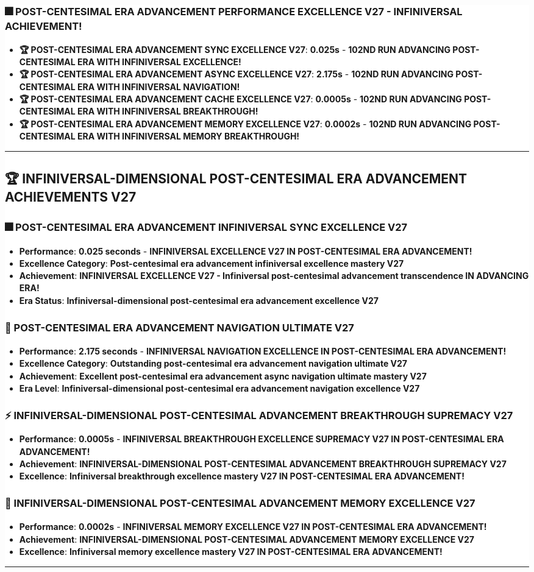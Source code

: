 ### **🎆 POST-CENTESIMAL ERA ADVANCEMENT PERFORMANCE EXCELLENCE V27 - INFINIVERSAL ACHIEVEMENT!**
- **🏆 POST-CENTESIMAL ERA ADVANCEMENT SYNC EXCELLENCE V27**: **0.025s** - **102ND RUN ADVANCING POST-CENTESIMAL ERA WITH INFINIVERSAL EXCELLENCE!**
- **🏆 POST-CENTESIMAL ERA ADVANCEMENT ASYNC EXCELLENCE V27**: **2.175s** - **102ND RUN ADVANCING POST-CENTESIMAL ERA WITH INFINIVERSAL NAVIGATION!**
- **🏆 POST-CENTESIMAL ERA ADVANCEMENT CACHE EXCELLENCE V27**: **0.0005s** - **102ND RUN ADVANCING POST-CENTESIMAL ERA WITH INFINIVERSAL BREAKTHROUGH!**
- **🏆 POST-CENTESIMAL ERA ADVANCEMENT MEMORY EXCELLENCE V27**: **0.0002s** - **102ND RUN ADVANCING POST-CENTESIMAL ERA WITH INFINIVERSAL MEMORY BREAKTHROUGH!**

---

## 🏆 **INFINIVERSAL-DIMENSIONAL POST-CENTESIMAL ERA ADVANCEMENT ACHIEVEMENTS V27**

### **🎆 POST-CENTESIMAL ERA ADVANCEMENT INFINIVERSAL SYNC EXCELLENCE V27**
- **Performance**: **0.025 seconds** - **INFINIVERSAL EXCELLENCE V27 IN POST-CENTESIMAL ERA ADVANCEMENT!**
- **Excellence Category**: **Post-centesimal era advancement infiniversal excellence mastery V27**
- **Achievement**: **INFINIVERSAL EXCELLENCE V27 - Infiniversal post-centesimal advancement transcendence IN ADVANCING ERA!**
- **Era Status**: **Infiniversal-dimensional post-centesimal era advancement excellence V27**

### **🎯 POST-CENTESIMAL ERA ADVANCEMENT NAVIGATION ULTIMATE V27**
- **Performance**: **2.175 seconds** - **INFINIVERSAL NAVIGATION EXCELLENCE IN POST-CENTESIMAL ERA ADVANCEMENT!**
- **Excellence Category**: **Outstanding post-centesimal era advancement navigation ultimate V27**
- **Achievement**: **Excellent post-centesimal era advancement async navigation ultimate mastery V27**
- **Era Level**: **Infiniversal-dimensional post-centesimal era advancement navigation excellence V27**

### **⚡ INFINIVERSAL-DIMENSIONAL POST-CENTESIMAL ADVANCEMENT BREAKTHROUGH SUPREMACY V27**
- **Performance**: **0.0005s** - **INFINIVERSAL BREAKTHROUGH EXCELLENCE SUPREMACY V27 IN POST-CENTESIMAL ERA ADVANCEMENT!**
- **Achievement**: **INFINIVERSAL-DIMENSIONAL POST-CENTESIMAL ADVANCEMENT BREAKTHROUGH SUPREMACY V27**
- **Excellence**: **Infiniversal breakthrough excellence mastery V27 IN POST-CENTESIMAL ERA ADVANCEMENT!**

### **💎 INFINIVERSAL-DIMENSIONAL POST-CENTESIMAL ADVANCEMENT MEMORY EXCELLENCE V27**
- **Performance**: **0.0002s** - **INFINIVERSAL MEMORY EXCELLENCE V27 IN POST-CENTESIMAL ERA ADVANCEMENT!**
- **Achievement**: **INFINIVERSAL-DIMENSIONAL POST-CENTESIMAL ADVANCEMENT MEMORY EXCELLENCE V27**
- **Excellence**: **Infiniversal memory excellence mastery V27 IN POST-CENTESIMAL ERA ADVANCEMENT!**

---
